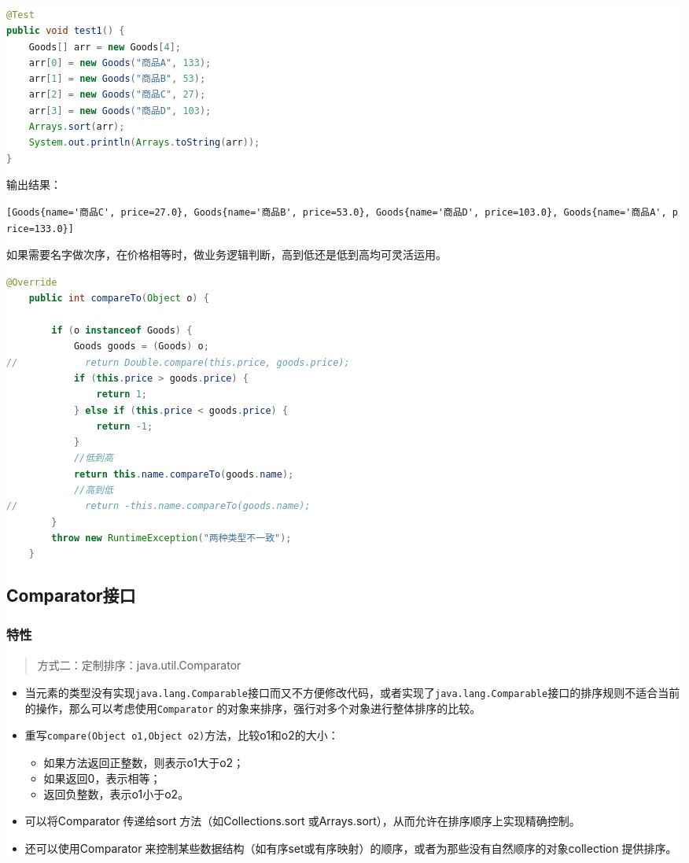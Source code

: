 ```java
@Test
public void test1() {
    Goods[] arr = new Goods[4];
    arr[0] = new Goods("商品A", 133);
    arr[1] = new Goods("商品B", 53);
    arr[2] = new Goods("商品C", 27);
    arr[3] = new Goods("商品D", 103);
    Arrays.sort(arr);
    System.out.println(Arrays.toString(arr));
}
```

输出结果：

```
[Goods{name='商品C', price=27.0}, Goods{name='商品B', price=53.0}, Goods{name='商品D', price=103.0}, Goods{name='商品A', price=133.0}]
```

如果需要名字做次序，在价格相等时，做业务逻辑判断，高到低还是低到高均可灵活运用。

```java
@Override
    public int compareTo(Object o) {

        if (o instanceof Goods) {
            Goods goods = (Goods) o;
//            return Double.compare(this.price, goods.price);
            if (this.price > goods.price) {
                return 1;
            } else if (this.price < goods.price) {
                return -1;
            }
            //低到高
            return this.name.compareTo(goods.name);
            //高到低
//            return -this.name.compareTo(goods.name);
        }
        throw new RuntimeException("两种类型不一致");
    }
```



## Comparator接口

### 特性

> 方式二：定制排序：java.util.Comparator

- 当元素的类型没有实现`java.lang.Comparable`接口而又不方便修改代码，或者实现了`java.lang.Comparable`接口的排序规则不适合当前的操作，那么可以考虑使用`Comparator` 的对象来排序，强行对多个对象进行整体排序的比较。

- 重写`compare(Object o1,Object o2)`方法，比较o1和o2的大小：
  - 如果方法返回正整数，则表示o1大于o2；
  - 如果返回0，表示相等；
  - 返回负整数，表示o1小于o2。
- 可以将Comparator 传递给sort 方法（如Collections.sort 或Arrays.sort），从而允许在排序顺序上实现精确控制。
- 还可以使用Comparator 来控制某些数据结构（如有序set或有序映射）的顺序，或者为那些没有自然顺序的对象collection 提供排序。
